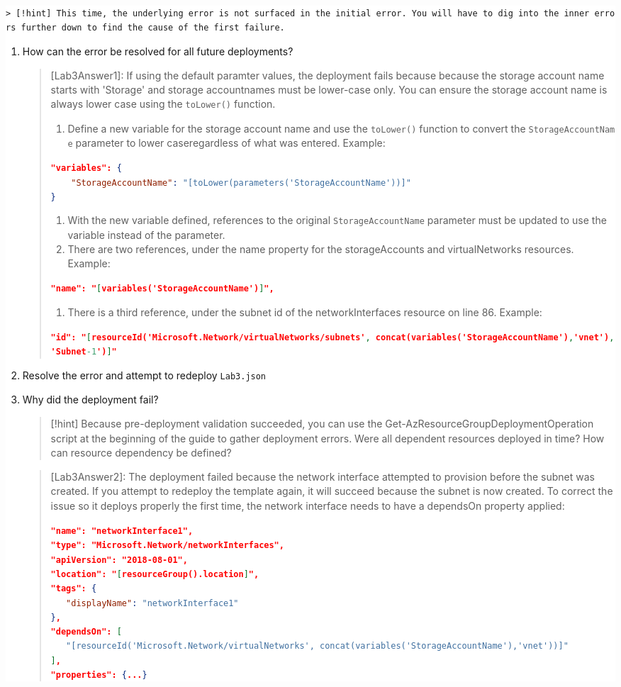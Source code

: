     > [!hint] This time, the underlying error is not surfaced in the initial error. You will have to dig into the inner errors further down to find the cause of the first failure.

1. How can the error be resolved for all future deployments?

    >[Lab3Answer1]:
    >If using the default paramter values, the deployment fails because because the storage account name starts with 'Storage' and storage accountnames     must be lower-case only. You can ensure the storage account name is always lower case using the `toLower()` function.
    >
    >1. Define a new variable for the storage account name and use the `toLower()` function to convert the `StorageAccountName` parameter to lower     caseregardless of what was entered. Example:
    >
    >   ```json
    >   "variables": {
    >       "StorageAccountName": "[toLower(parameters('StorageAccountName'))]"
    >   }
    >   ```
    >
    >1. With the new variable defined, references to the original `StorageAccountName` parameter must be updated to use the variable instead of the     parameter.
    >   1. There are two references, under the name property for the storageAccounts and virtualNetworks resources. Example:
    >
    >   ```json
    >   "name": "[variables('StorageAccountName')]",
    >   ```
    >
    >   1. There is a third reference, under the subnet id of the networkInterfaces resource on line 86. Example:
    >
    >   ```json
    >   "id": "[resourceId('Microsoft.Network/virtualNetworks/subnets', concat(variables('StorageAccountName'),'vnet'), 'Subnet-1')]"
    >   ```

1. Resolve the error and attempt to redeploy `Lab3.json`
1. Why did the deployment fail?

    > [!hint] Because pre-deployment validation succeeded, you can use the Get-AzResourceGroupDeploymentOperation script at the beginning of the guide to gather deployment errors. Were all dependent resources deployed in time? How can resource dependency be defined?

    >[Lab3Answer2]:
    >The deployment failed because the network interface attempted to provision before the subnet was created. If you attempt to redeploy the template again, it will succeed because the subnet is now created. To correct the issue so it deploys properly the first time, the network interface needs to have a dependsOn property applied:
    >
    >```json
    >"name": "networkInterface1",
    >"type": "Microsoft.Network/networkInterfaces",
    >"apiVersion": "2018-08-01",
    >"location": "[resourceGroup().location]",
    >"tags": {
    >    "displayName": "networkInterface1"
    >},
    >"dependsOn": [
    >    "[resourceId('Microsoft.Network/virtualNetworks', concat(variables('StorageAccountName'),'vnet'))]"
    >],
    >"properties": {...}
    >```
